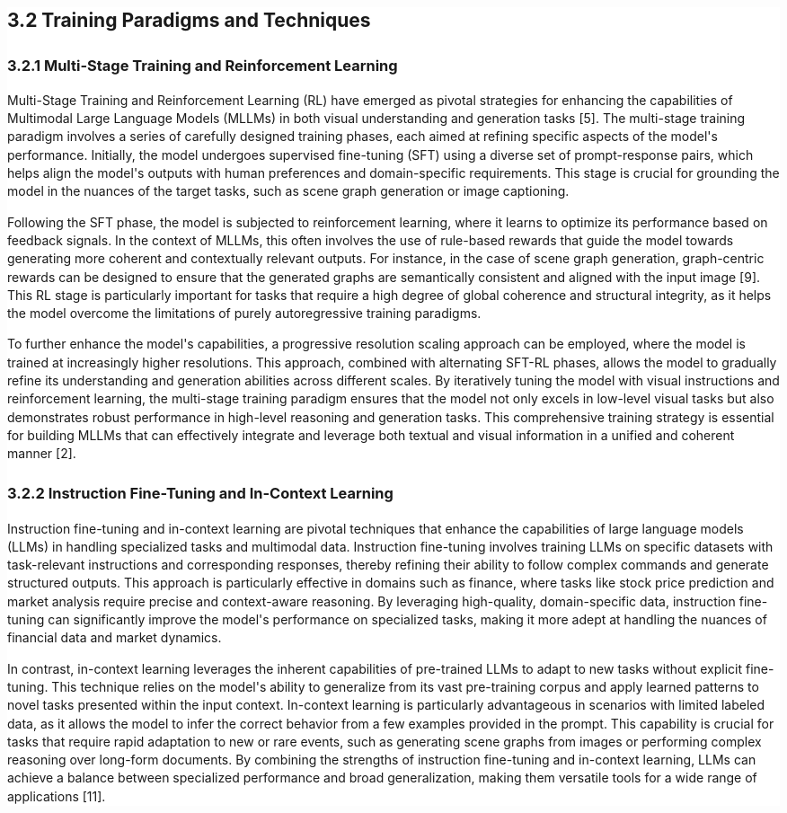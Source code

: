 ## 3.2 Training Paradigms and Techniques

### 3.2.1 Multi-Stage Training and Reinforcement Learning
Multi-Stage Training and Reinforcement Learning (RL) have emerged as pivotal strategies for enhancing the capabilities of Multimodal Large Language Models (MLLMs) in both visual understanding and generation tasks [5]. The multi-stage training paradigm involves a series of carefully designed training phases, each aimed at refining specific aspects of the model's performance. Initially, the model undergoes supervised fine-tuning (SFT) using a diverse set of prompt-response pairs, which helps align the model's outputs with human preferences and domain-specific requirements. This stage is crucial for grounding the model in the nuances of the target tasks, such as scene graph generation or image captioning.

Following the SFT phase, the model is subjected to reinforcement learning, where it learns to optimize its performance based on feedback signals. In the context of MLLMs, this often involves the use of rule-based rewards that guide the model towards generating more coherent and contextually relevant outputs. For instance, in the case of scene graph generation, graph-centric rewards can be designed to ensure that the generated graphs are semantically consistent and aligned with the input image [9]. This RL stage is particularly important for tasks that require a high degree of global coherence and structural integrity, as it helps the model overcome the limitations of purely autoregressive training paradigms.

To further enhance the model's capabilities, a progressive resolution scaling approach can be employed, where the model is trained at increasingly higher resolutions. This approach, combined with alternating SFT-RL phases, allows the model to gradually refine its understanding and generation abilities across different scales. By iteratively tuning the model with visual instructions and reinforcement learning, the multi-stage training paradigm ensures that the model not only excels in low-level visual tasks but also demonstrates robust performance in high-level reasoning and generation tasks. This comprehensive training strategy is essential for building MLLMs that can effectively integrate and leverage both textual and visual information in a unified and coherent manner [2].

### 3.2.2 Instruction Fine-Tuning and In-Context Learning
Instruction fine-tuning and in-context learning are pivotal techniques that enhance the capabilities of large language models (LLMs) in handling specialized tasks and multimodal data. Instruction fine-tuning involves training LLMs on specific datasets with task-relevant instructions and corresponding responses, thereby refining their ability to follow complex commands and generate structured outputs. This approach is particularly effective in domains such as finance, where tasks like stock price prediction and market analysis require precise and context-aware reasoning. By leveraging high-quality, domain-specific data, instruction fine-tuning can significantly improve the model's performance on specialized tasks, making it more adept at handling the nuances of financial data and market dynamics.

In contrast, in-context learning leverages the inherent capabilities of pre-trained LLMs to adapt to new tasks without explicit fine-tuning. This technique relies on the model's ability to generalize from its vast pre-training corpus and apply learned patterns to novel tasks presented within the input context. In-context learning is particularly advantageous in scenarios with limited labeled data, as it allows the model to infer the correct behavior from a few examples provided in the prompt. This capability is crucial for tasks that require rapid adaptation to new or rare events, such as generating scene graphs from images or performing complex reasoning over long-form documents. By combining the strengths of instruction fine-tuning and in-context learning, LLMs can achieve a balance between specialized performance and broad generalization, making them versatile tools for a wide range of applications [11].
